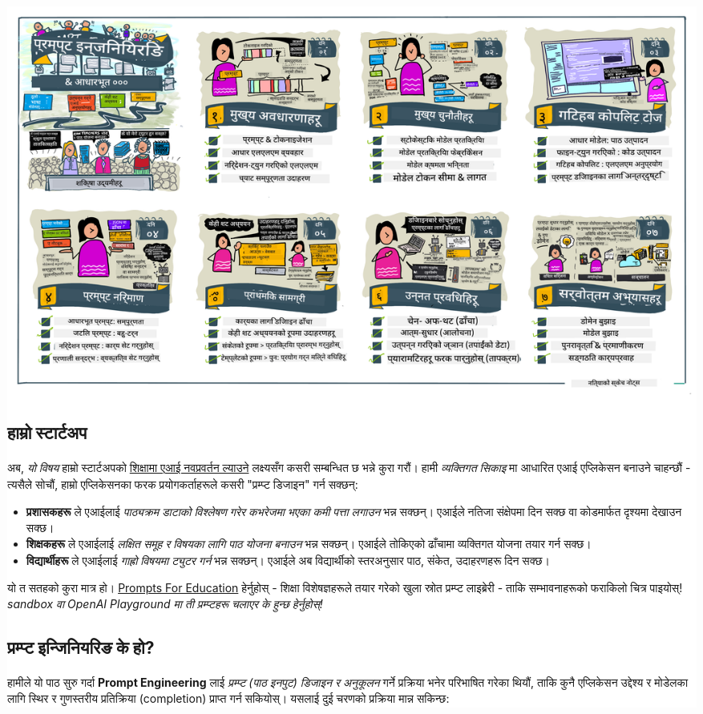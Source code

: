 ![Illustrated Guide to Prompt Engineering](../../../translated_images/04-prompt-engineering-sketchnote.d5f33336957a1e4f623b826195c2146ef4cc49974b72fa373de6929b474e8b70.ne.png)

## हाम्रो स्टार्टअप

अब, _यो विषय_ हाम्रो स्टार्टअपको [शिक्षामा एआई नवप्रवर्तन ल्याउने](https://educationblog.microsoft.com/2023/06/collaborating-to-bring-ai-innovation-to-education?WT.mc_id=academic-105485-koreyst) लक्ष्यसँग कसरी सम्बन्धित छ भन्ने कुरा गरौं। हामी _व्यक्तिगत सिकाइ_ मा आधारित एआई एप्लिकेसन बनाउने चाहन्छौं - त्यसैले सोचौं, हाम्रो एप्लिकेसनका फरक प्रयोगकर्ताहरूले कसरी "प्रम्प्ट डिजाइन" गर्न सक्छन्:

- **प्रशासकहरू** ले एआईलाई _पाठ्यक्रम डाटाको विश्लेषण गरेर कभरेजमा भएका कमी पत्ता लगाउन_ भन्न सक्छन्। एआईले नतिजा संक्षेपमा दिन सक्छ वा कोडमार्फत दृश्यमा देखाउन सक्छ।
- **शिक्षकहरू** ले एआईलाई _लक्षित समूह र विषयका लागि पाठ योजना बनाउन_ भन्न सक्छन्। एआईले तोकिएको ढाँचामा व्यक्तिगत योजना तयार गर्न सक्छ।
- **विद्यार्थीहरू** ले एआईलाई _गाह्रो विषयमा ट्युटर गर्न_ भन्न सक्छन्। एआईले अब विद्यार्थीको स्तरअनुसार पाठ, संकेत, उदाहरणहरू दिन सक्छ।

यो त सतहको कुरा मात्र हो। [Prompts For Education](https://github.com/microsoft/prompts-for-edu/tree/main?WT.mc_id=academic-105485-koreyst) हेर्नुहोस् - शिक्षा विशेषज्ञहरूले तयार गरेको खुला स्रोत प्रम्प्ट लाइब्रेरी - ताकि सम्भावनाहरूको फराकिलो चित्र पाइयोस्! _sandbox वा OpenAI Playground मा ती प्रम्प्टहरू चलाएर के हुन्छ हेर्नुहोस्!_



## प्रम्प्ट इन्जिनियरिङ के हो?

हामीले यो पाठ सुरु गर्दा **Prompt Engineering** लाई _प्रम्प्ट (पाठ इनपुट) डिजाइन र अनुकूलन_ गर्ने प्रक्रिया भनेर परिभाषित गरेका थियौं, ताकि कुनै एप्लिकेसन उद्देश्य र मोडेलका लागि स्थिर र गुणस्तरीय प्रतिक्रिया (completion) प्राप्त गर्न सकियोस्। यसलाई दुई चरणको प्रक्रिया मान्न सकिन्छ:
